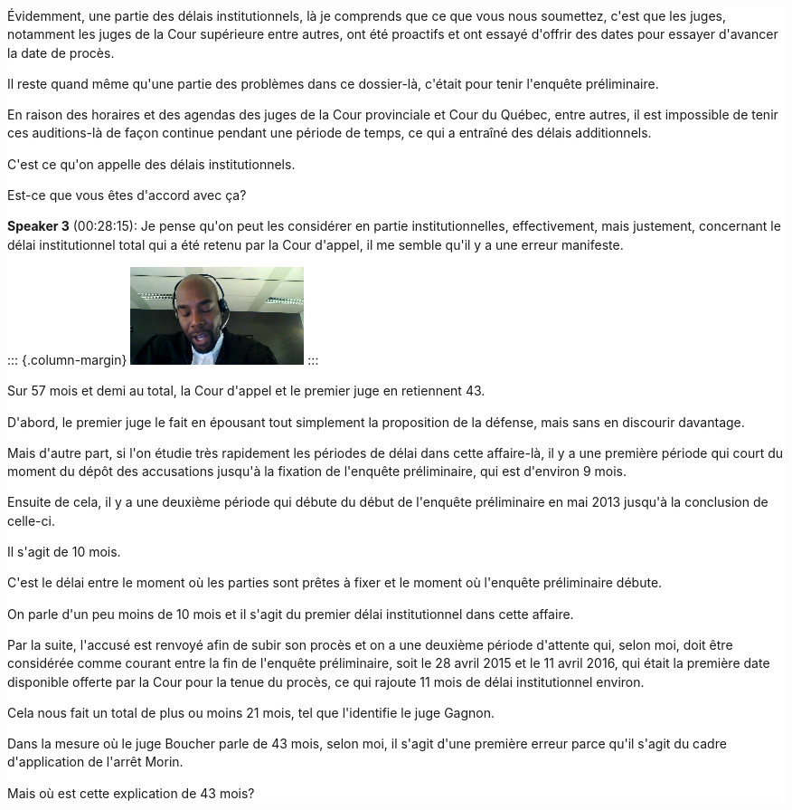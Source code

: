 Évidemment, une partie des délais institutionnels, là je comprends que ce que vous nous soumettez, c'est que les juges, notamment les juges de la Cour supérieure entre autres, ont été proactifs et ont essayé d'offrir des dates pour essayer d'avancer la date de procès.

Il reste quand même qu'une partie des problèmes dans ce dossier-là, c'était pour tenir l'enquête préliminaire.

En raison des horaires et des agendas des juges de la Cour provinciale et Cour du Québec, entre autres, il est impossible de tenir ces auditions-là de façon continue pendant une période de temps, ce qui a entraîné des délais additionnels.

C'est ce qu'on appelle des délais institutionnels.

Est-ce que vous êtes d'accord avec ça?

**Speaker 3** (00:28:15): Je pense qu'on peut les considérer en partie institutionnelles, effectivement, mais justement, concernant le délai institutionnel total qui a été retenu par la Cour d'appel, il me semble qu'il y a une erreur manifeste.

::: {.column-margin}
![](1749.png)
:::

Sur 57 mois et demi au total, la Cour d'appel et le premier juge en retiennent 43.

D'abord, le premier juge le fait en épousant tout simplement la proposition de la défense, mais sans en discourir davantage.

Mais d'autre part, si l'on étudie très rapidement les périodes de délai dans cette affaire-là, il y a une première période qui court du moment du dépôt des accusations jusqu'à la fixation de l'enquête préliminaire, qui est d'environ 9 mois.

Ensuite de cela, il y a une deuxième période qui débute du début de l'enquête préliminaire en mai 2013 jusqu'à la conclusion de celle-ci.

Il s'agit de 10 mois.

C'est le délai entre le moment où les parties sont prêtes à fixer et le moment où l'enquête préliminaire débute.

On parle d'un peu moins de 10 mois et il s'agit du premier délai institutionnel dans cette affaire.

Par la suite, l'accusé est renvoyé afin de subir son procès et on a une deuxième période d'attente qui, selon moi, doit être considérée comme courant entre la fin de l'enquête préliminaire, soit le 28 avril 2015 et le 11 avril 2016, qui était la première date disponible offerte par la Cour pour la tenue du procès, ce qui rajoute 11 mois de délai institutionnel environ.

Cela nous fait un total de plus ou moins 21 mois, tel que l'identifie le juge Gagnon.

Dans la mesure où le juge Boucher parle de 43 mois, selon moi, il s'agit d'une première erreur parce qu'il s'agit du cadre d'application de l'arrêt Morin.

Mais où est cette explication de 43 mois?
